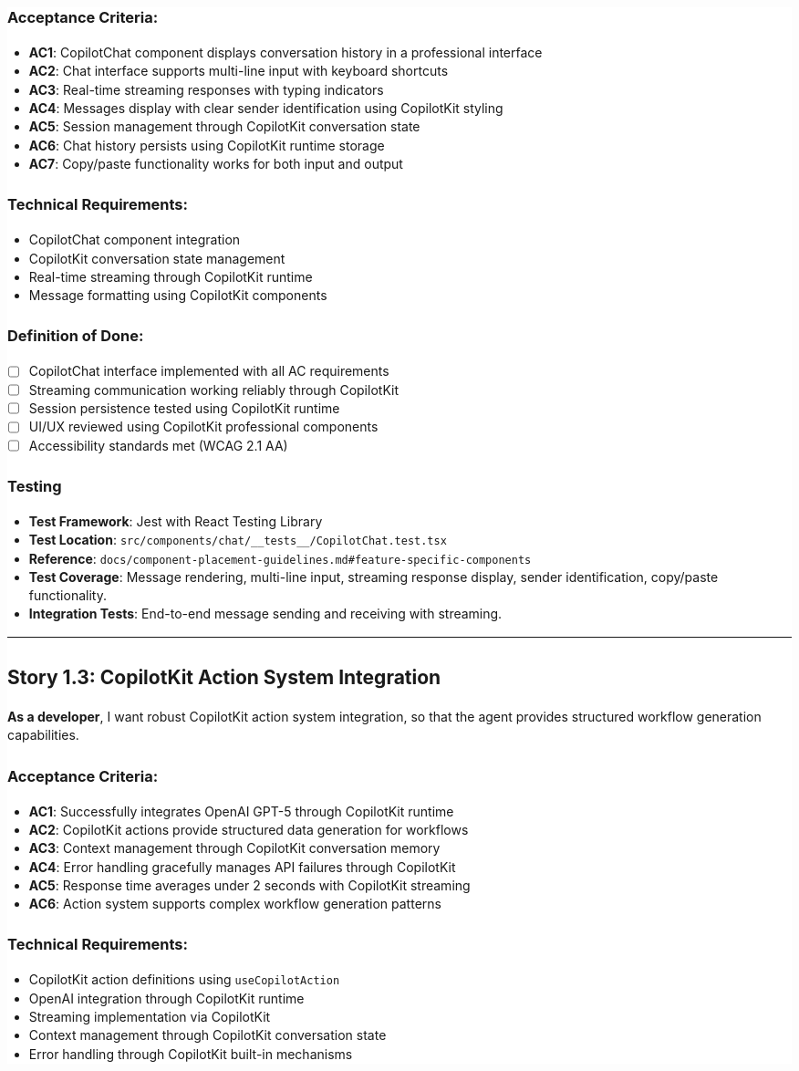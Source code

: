 ### Acceptance Criteria:
- **AC1**: CopilotChat component displays conversation history in a professional interface
- **AC2**: Chat interface supports multi-line input with keyboard shortcuts
- **AC3**: Real-time streaming responses with typing indicators
- **AC4**: Messages display with clear sender identification using CopilotKit styling
- **AC5**: Session management through CopilotKit conversation state
- **AC6**: Chat history persists using CopilotKit runtime storage
- **AC7**: Copy/paste functionality works for both input and output

### Technical Requirements:
- CopilotChat component integration
- CopilotKit conversation state management
- Real-time streaming through CopilotKit runtime
- Message formatting using CopilotKit components

### Definition of Done:
- [ ] CopilotChat interface implemented with all AC requirements
- [ ] Streaming communication working reliably through CopilotKit
- [ ] Session persistence tested using CopilotKit runtime
- [ ] UI/UX reviewed using CopilotKit professional components
- [ ] Accessibility standards met (WCAG 2.1 AA)

### Testing
- **Test Framework**: Jest with React Testing Library
- **Test Location**: `src/components/chat/__tests__/CopilotChat.test.tsx`
- **Reference**: `docs/component-placement-guidelines.md#feature-specific-components`
- **Test Coverage**: Message rendering, multi-line input, streaming response display, sender identification, copy/paste functionality.
- **Integration Tests**: End-to-end message sending and receiving with streaming.

---

## Story 1.3: CopilotKit Action System Integration

**As a developer**, I want robust CopilotKit action system integration, so that the agent provides structured workflow generation capabilities.

### Acceptance Criteria:
- **AC1**: Successfully integrates OpenAI GPT-5 through CopilotKit runtime
- **AC2**: CopilotKit actions provide structured data generation for workflows
- **AC3**: Context management through CopilotKit conversation memory
- **AC4**: Error handling gracefully manages API failures through CopilotKit
- **AC5**: Response time averages under 2 seconds with CopilotKit streaming
- **AC6**: Action system supports complex workflow generation patterns

### Technical Requirements:
- CopilotKit action definitions using `useCopilotAction`
- OpenAI integration through CopilotKit runtime
- Streaming implementation via CopilotKit
- Context management through CopilotKit conversation state
- Error handling through CopilotKit built-in mechanisms
